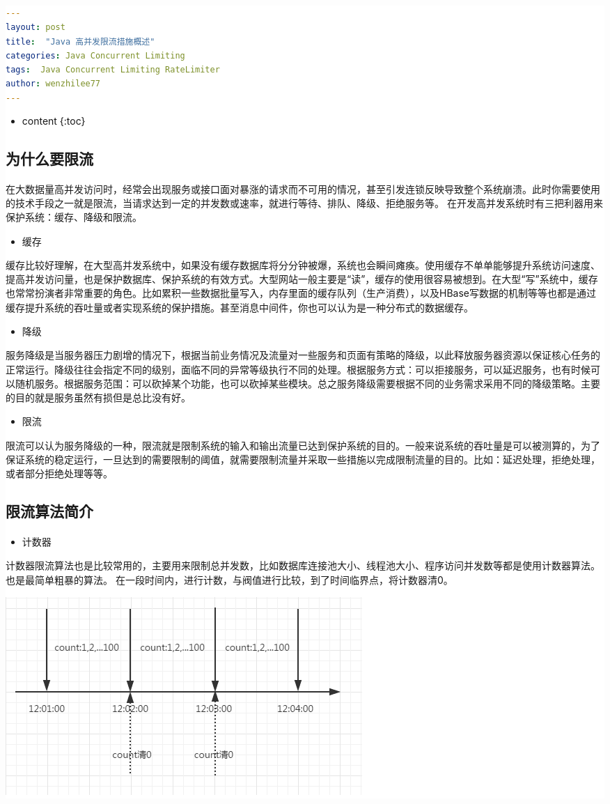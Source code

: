 ```yaml
---
layout: post
title:  "Java 高并发限流措施概述"
categories: Java Concurrent Limiting
tags:  Java Concurrent Limiting RateLimiter  
author: wenzhilee77
---
```


* content
{:toc}

## 为什么要限流

在大数据量高并发访问时，经常会出现服务或接口面对暴涨的请求而不可用的情况，甚至引发连锁反映导致整个系统崩溃。此时你需要使用的技术手段之一就是限流，当请求达到一定的并发数或速率，就进行等待、排队、降级、拒绝服务等。
在开发高并发系统时有三把利器用来保护系统：缓存、降级和限流。

* 缓存

缓存比较好理解，在大型高并发系统中，如果没有缓存数据库将分分钟被爆，系统也会瞬间瘫痪。使用缓存不单单能够提升系统访问速度、提高并发访问量，也是保护数据库、保护系统的有效方式。大型网站一般主要是“读”，缓存的使用很容易被想到。在大型“写”系统中，缓存也常常扮演者非常重要的角色。比如累积一些数据批量写入，内存里面的缓存队列（生产消费），以及HBase写数据的机制等等也都是通过缓存提升系统的吞吐量或者实现系统的保护措施。甚至消息中间件，你也可以认为是一种分布式的数据缓存。

* 降级

服务降级是当服务器压力剧增的情况下，根据当前业务情况及流量对一些服务和页面有策略的降级，以此释放服务器资源以保证核心任务的正常运行。降级往往会指定不同的级别，面临不同的异常等级执行不同的处理。根据服务方式：可以拒接服务，可以延迟服务，也有时候可以随机服务。根据服务范围：可以砍掉某个功能，也可以砍掉某些模块。总之服务降级需要根据不同的业务需求采用不同的降级策略。主要的目的就是服务虽然有损但是总比没有好。

* 限流

限流可以认为服务降级的一种，限流就是限制系统的输入和输出流量已达到保护系统的目的。一般来说系统的吞吐量是可以被测算的，为了保证系统的稳定运行，一旦达到的需要限制的阈值，就需要限制流量并采取一些措施以完成限制流量的目的。比如：延迟处理，拒绝处理，或者部分拒绝处理等等。


## 限流算法简介

* 计数器

计数器限流算法也是比较常用的，主要用来限制总并发数，比如数据库连接池大小、线程池大小、程序访问并发数等都是使用计数器算法。也是最简单粗暴的算法。
在一段时间内，进行计数，与阀值进行比较，到了时间临界点，将计数器清0。

![](/images/limit/count.png)
